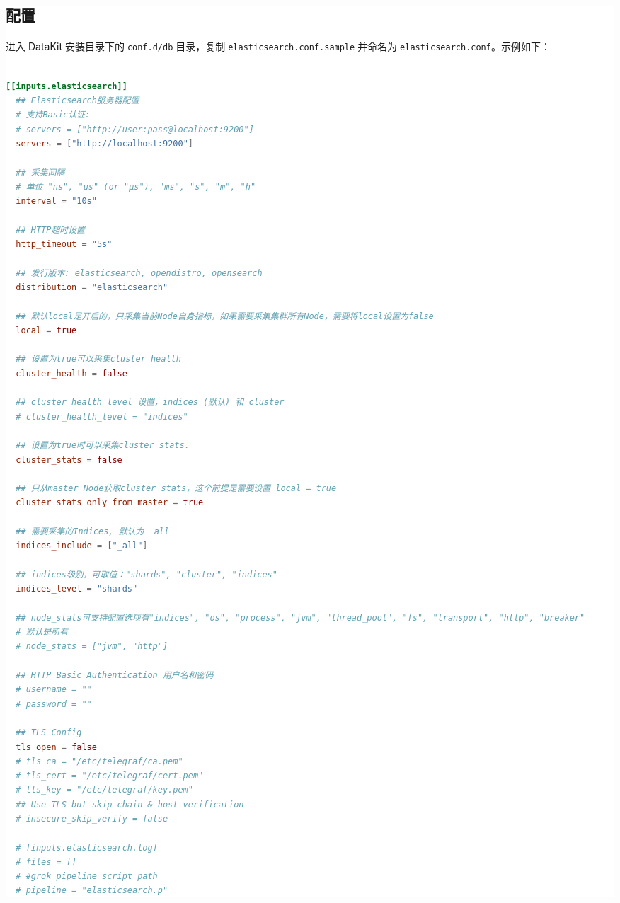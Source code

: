 ## 配置

进入 DataKit 安装目录下的 `conf.d/db` 目录，复制 `elasticsearch.conf.sample` 并命名为 `elasticsearch.conf`。示例如下：

```toml

[[inputs.elasticsearch]]
  ## Elasticsearch服务器配置
  # 支持Basic认证:
  # servers = ["http://user:pass@localhost:9200"]
  servers = ["http://localhost:9200"]

  ## 采集间隔
  # 单位 "ns", "us" (or "µs"), "ms", "s", "m", "h"
  interval = "10s"

  ## HTTP超时设置
  http_timeout = "5s"

  ## 发行版本: elasticsearch, opendistro, opensearch
  distribution = "elasticsearch"

  ## 默认local是开启的，只采集当前Node自身指标，如果需要采集集群所有Node，需要将local设置为false
  local = true

  ## 设置为true可以采集cluster health
  cluster_health = false

  ## cluster health level 设置，indices (默认) 和 cluster
  # cluster_health_level = "indices"

  ## 设置为true时可以采集cluster stats.
  cluster_stats = false

  ## 只从master Node获取cluster_stats，这个前提是需要设置 local = true
  cluster_stats_only_from_master = true

  ## 需要采集的Indices, 默认为 _all
  indices_include = ["_all"]

  ## indices级别，可取值："shards", "cluster", "indices"
  indices_level = "shards"

  ## node_stats可支持配置选项有"indices", "os", "process", "jvm", "thread_pool", "fs", "transport", "http", "breaker"
  # 默认是所有
  # node_stats = ["jvm", "http"]

  ## HTTP Basic Authentication 用户名和密码
  # username = ""
  # password = ""

  ## TLS Config
  tls_open = false
  # tls_ca = "/etc/telegraf/ca.pem"
  # tls_cert = "/etc/telegraf/cert.pem"
  # tls_key = "/etc/telegraf/key.pem"
  ## Use TLS but skip chain & host verification
  # insecure_skip_verify = false

  # [inputs.elasticsearch.log]
  # files = []
  # #grok pipeline script path
  # pipeline = "elasticsearch.p"
```